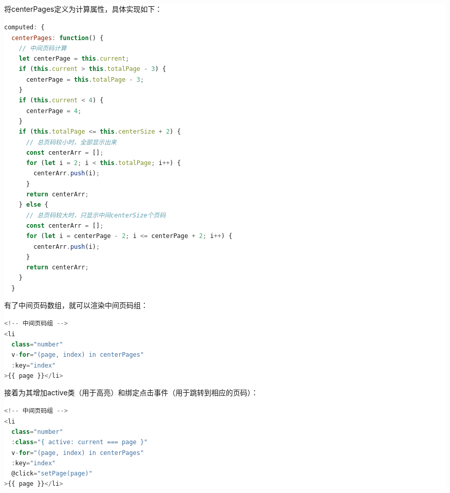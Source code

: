 将centerPages定义为计算属性，具体实现如下：

```javascript
computed: {
  centerPages: function() {
    // 中间页码计算
    let centerPage = this.current;
    if (this.current > this.totalPage - 3) {
      centerPage = this.totalPage - 3;
    }
    if (this.current < 4) {
      centerPage = 4;
    }
    if (this.totalPage <= this.centerSize + 2) {
      // 总页码较小时，全部显示出来
      const centerArr = [];
      for (let i = 2; i < this.totalPage; i++) {
        centerArr.push(i);
      }
      return centerArr;
    } else {
      // 总页码较大时，只显示中间centerSize个页码
      const centerArr = [];
      for (let i = centerPage - 2; i <= centerPage + 2; i++) {
        centerArr.push(i);
      }
      return centerArr;
    }
  }
```

有了中间页码数组，就可以渲染中间页码组：

```javascript
<!-- 中间页码组 -->
<li
  class="number"
  v-for="(page, index) in centerPages"
  :key="index"
>{{ page }}</li>
```

接着为其增加active类（用于高亮）和绑定点击事件（用于跳转到相应的页码）：

```javascript
<!-- 中间页码组 -->
<li
  class="number"
  :class="{ active: current === page }"
  v-for="(page, index) in centerPages"
  :key="index"
  @click="setPage(page)"
>{{ page }}</li>
```
